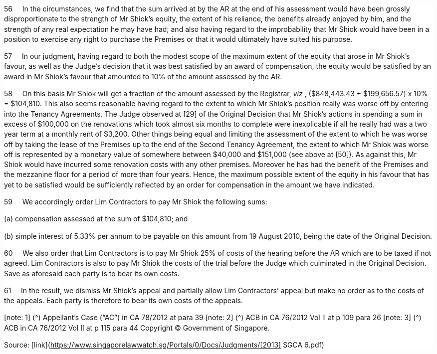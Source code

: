 
56     In the circumstances, we find that the sum arrived at by the AR at the end of his assessment would have been grossly disproportionate to the strength of Mr Shiok’s equity, the extent of his reliance, the benefits already enjoyed by him, and the strength of any real expectation he may have had; and also having regard to the improbability that Mr Shiok would have been in a position to exercise any right to purchase the Premises or that it would ultimately have suited his purpose. 

57     In our judgment, having regard to both the modest scope of the maximum extent of the equity that arose in Mr Shiok’s favour, as well as the Judge’s decision that it was best satisfied by an award of compensation, the equity would be satisfied by an award in Mr Shiok’s favour that amounted to 10% of the amount assessed by the AR. 

58     On this basis Mr Shiok will get a fraction of the amount assessed by the Registrar, _viz_ , ($848,443.43 + $199,656.57) x 10% = $104,810. This also seems reasonable having regard to the extent to which Mr Shiok’s position really was worse off by entering into the Tenancy Agreements. The Judge observed at [29] of the Original Decision that Mr Shiok’s actions in spending a sum in excess of $100,000 on the renovations which took almost six months to complete were inexplicable if all he really had was a two year term at a monthly rent of $3,200. Other things being equal and limiting the assessment of the extent to which he was worse off by taking the lease of the Premises up to the end of the Second Tenancy Agreement, the extent to which Mr Shiok was worse off is represented by a monetary value of somewhere between $40,000 and $151,000 (see above at [50]). As against this, Mr Shiok would have incurred some renovation costs with any other premises. Moreover he has had the benefit of the Premises and the mezzanine floor for a period of more than four years. Hence, the maximum possible extent of the equity in his favour that has yet to be satisfied would be sufficiently reflected by an order for compensation in the amount we have indicated. 

59     We accordingly order Lim Contractors to pay Mr Shiok the following sums: 

 (a) compensation assessed at the sum of $104,810; and 

 (b) simple interest of 5.33% per annum to be payable on this amount from 19 August 2010, being the date of the Original Decision. 

60     We also order that Lim Contractors is to pay Mr Shiok 25% of costs of the hearing before the AR which are to be taxed if not agreed. Lim Contractors is also to pay Mr Shiok the costs of the trial before the Judge which culminated in the Original Decision. Save as aforesaid each party is to bear its own costs. 

61     In the result, we dismiss Mr Shiok’s appeal and partially allow Lim Contractors’ appeal but make no order as to the costs of the appeals. Each party is therefore to bear its own costs of the appeals. 

[note: 1] (^) Appellant’s Case (“AC”) in CA 78/2012 at para 39 [note: 2] (^) ACB in CA 76/2012 Vol II at p 109 para 26 [note: 3] (^) ACB in CA 76/2012 Vol II at p 115 para 44 Copyright © Government of Singapore. 


Source: [link](https://www.singaporelawwatch.sg/Portals/0/Docs/Judgments/[2013] SGCA 6.pdf)

